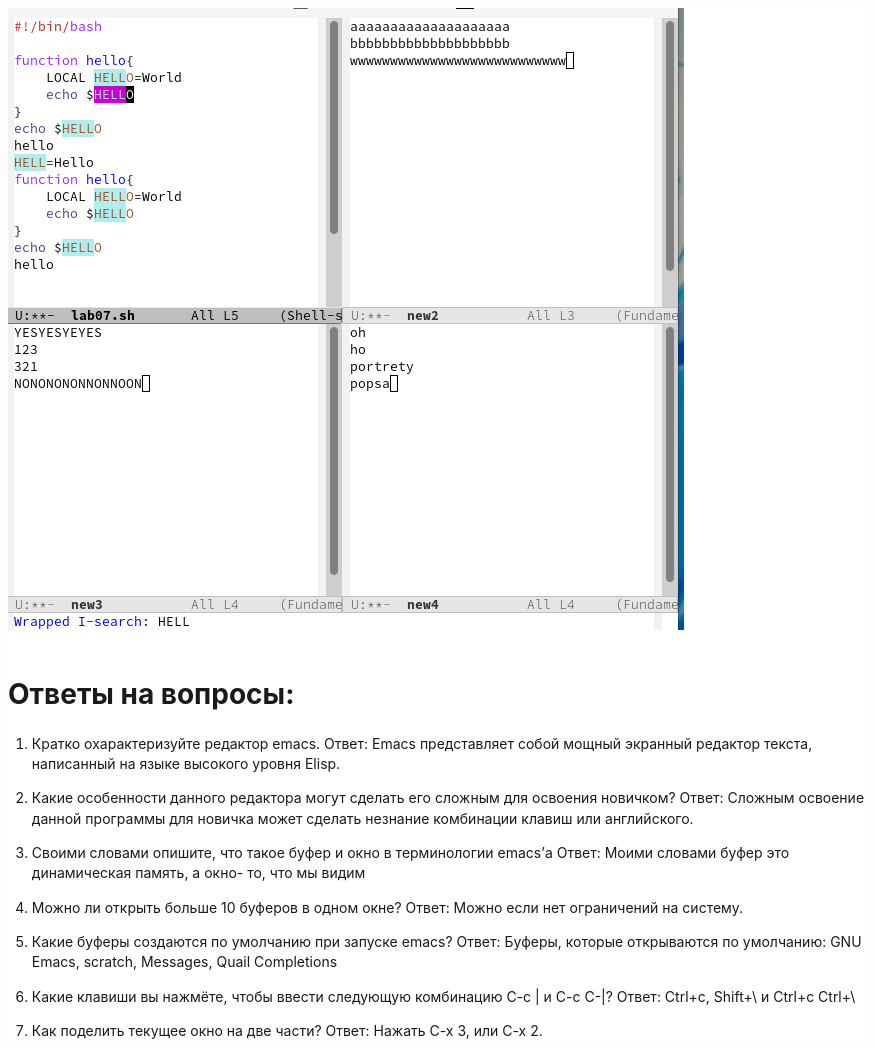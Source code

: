 ![Другой режим поиска](image/9.5.png)

# Ответы на вопросы:
1. Кратко охарактеризуйте редактор emacs. Ответ: Emacs представляет собой мощный экранный редактор текста, написанный на языке высокого уровня Elisp.

2. Какие особенности данного редактора могут сделать его сложным для освоения новичком? Ответ: Сложным освоение данной программы для новичка может сделать незнание комбинации клавиш или английского.

3. Своими словами опишите, что такое буфер и окно в терминологии emacs’а Ответ: Моими словами буфер это динамическая память, а окно- то, что мы видим

4. Можно ли открыть больше 10 буферов в одном окне? Ответ: Можно если нет ограничений на систему.

5. Какие буферы создаются по умолчанию при запуске emacs? Ответ: Буферы, которые открываются по умолчанию: GNU Emacs, scratch, Messages, Quail Completions

6. Какие клавиши вы нажмёте, чтобы ввести следующую комбинацию C-c | и C-c C-|? Ответ: Сtrl+c, Shift+\ и Ctrl+c Ctrl+\

7. Как поделить текущее окно на две части? Ответ: Нажать C-x 3, или C-x 2.
